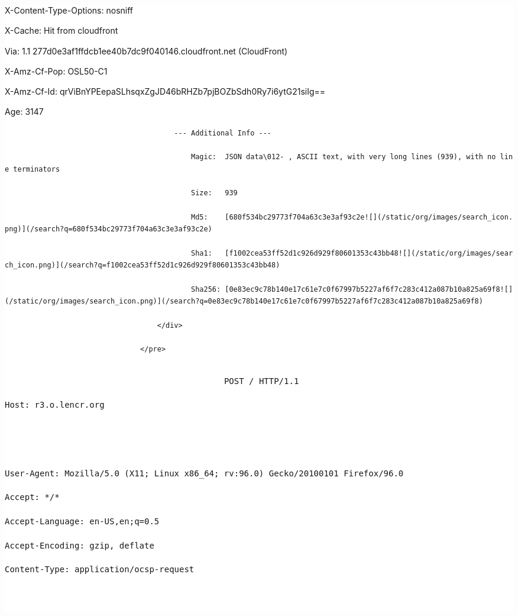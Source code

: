 X-Content-Type-Options: nosniff   

X-Cache: Hit from cloudfront   

Via: 1.1 277d0e3af1ffdcb1ee40b7dc9f040146.cloudfront.net (CloudFront)   

X-Amz-Cf-Pop: OSL50-C1   

X-Amz-Cf-Id: qrViBnYPEepaSLhsqxZgJD46bRHZb7pjBOZbSdh0Ry7i6ytG21siIg==   

Age: 3147   

<div>

                                            --- Additional Info ---  

                                                Magic:  JSON data\012- , ASCII text, with very long lines (939), with no line terminators  

                                                Size:   939  

                                                Md5:    [680f534bc29773f704a63c3e3af93c2e![](/static/org/images/search_icon.png)](/search?q=680f534bc29773f704a63c3e3af93c2e)  

                                                Sha1:   [f1002cea53ff52d1c926d929f80601353c43bb48![](/static/org/images/search_icon.png)](/search?q=f1002cea53ff52d1c926d929f80601353c43bb48)  

                                                Sha256: [0e83ec9c78b140e17c61e7c0f67997b5227af6f7c283c412a087b10a825a69f8![](/static/org/images/search_icon.png)](/search?q=0e83ec9c78b140e17c61e7c0f67997b5227af6f7c283c412a087b10a825a69f8)  

                                        </div>

                                    </pre>

</div>

</td>

</tr>

<tr class="odd_highlight  wrapword">

<td class="wrapword" style="border: 1px solid #596d88;padding:10px;" onclick="httptransaction_slide( 1 )">

<div>

<pre style="font-size:14px;" class="wrapword">                                        
                                            POST / HTTP/1.1   

Host: r3.o.lencr.org   

                                    </pre>

<pre style="font-size:14px;" id="request1" class="httptransaction wrapword">                                          

User-Agent: Mozilla/5.0 (X11; Linux x86_64; rv:96.0) Gecko/20100101 Firefox/96.0   

Accept: */*   

Accept-Language: en-US,en;q=0.5   

Accept-Encoding: gzip, deflate   

Content-Type: application/ocsp-request   
